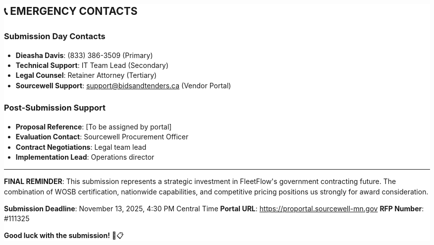
## 📞 EMERGENCY CONTACTS

### **Submission Day Contacts**

- **Dieasha Davis**: (833) 386-3509 (Primary)
- **Technical Support**: IT Team Lead (Secondary)
- **Legal Counsel**: Retainer Attorney (Tertiary)
- **Sourcewell Support**: support@bidsandtenders.ca (Vendor Portal)

### **Post-Submission Support**

- **Proposal Reference**: [To be assigned by portal]
- **Evaluation Contact**: Sourcewell Procurement Officer
- **Contract Negotiations**: Legal team lead
- **Implementation Lead**: Operations director

---

**FINAL REMINDER**: This submission represents a strategic investment in FleetFlow's government
contracting future. The combination of WOSB certification, nationwide capabilities, and competitive
pricing positions us strongly for award consideration.

**Submission Deadline**: November 13, 2025, 4:30 PM Central Time **Portal URL**:
https://proportal.sourcewell-mn.gov **RFP Number**: #111325

**Good luck with the submission!** 🚀📋



